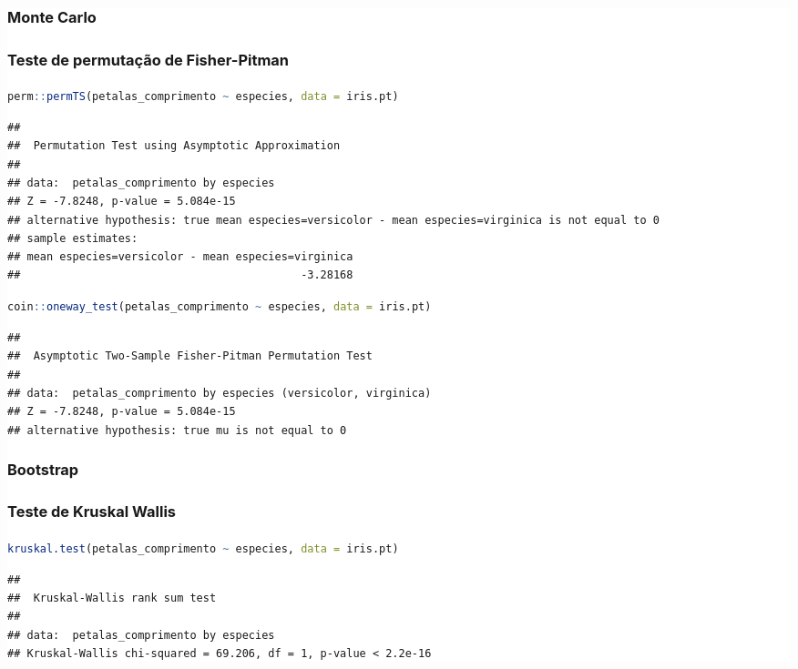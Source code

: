 ### Monte Carlo


### Teste de permutação de Fisher-Pitman



```r
perm::permTS(petalas_comprimento ~ especies, data = iris.pt)
```

```
## 
## 	Permutation Test using Asymptotic Approximation
## 
## data:  petalas_comprimento by especies
## Z = -7.8248, p-value = 5.084e-15
## alternative hypothesis: true mean especies=versicolor - mean especies=virginica is not equal to 0
## sample estimates:
## mean especies=versicolor - mean especies=virginica 
##                                           -3.28168
```

```r
coin::oneway_test(petalas_comprimento ~ especies, data = iris.pt)
```

```
## 
## 	Asymptotic Two-Sample Fisher-Pitman Permutation Test
## 
## data:  petalas_comprimento by especies (versicolor, virginica)
## Z = -7.8248, p-value = 5.084e-15
## alternative hypothesis: true mu is not equal to 0
```


### Bootstrap








### Teste de Kruskal Wallis




```r
kruskal.test(petalas_comprimento ~ especies, data = iris.pt)
```

```
## 
## 	Kruskal-Wallis rank sum test
## 
## data:  petalas_comprimento by especies
## Kruskal-Wallis chi-squared = 69.206, df = 1, p-value < 2.2e-16
```
